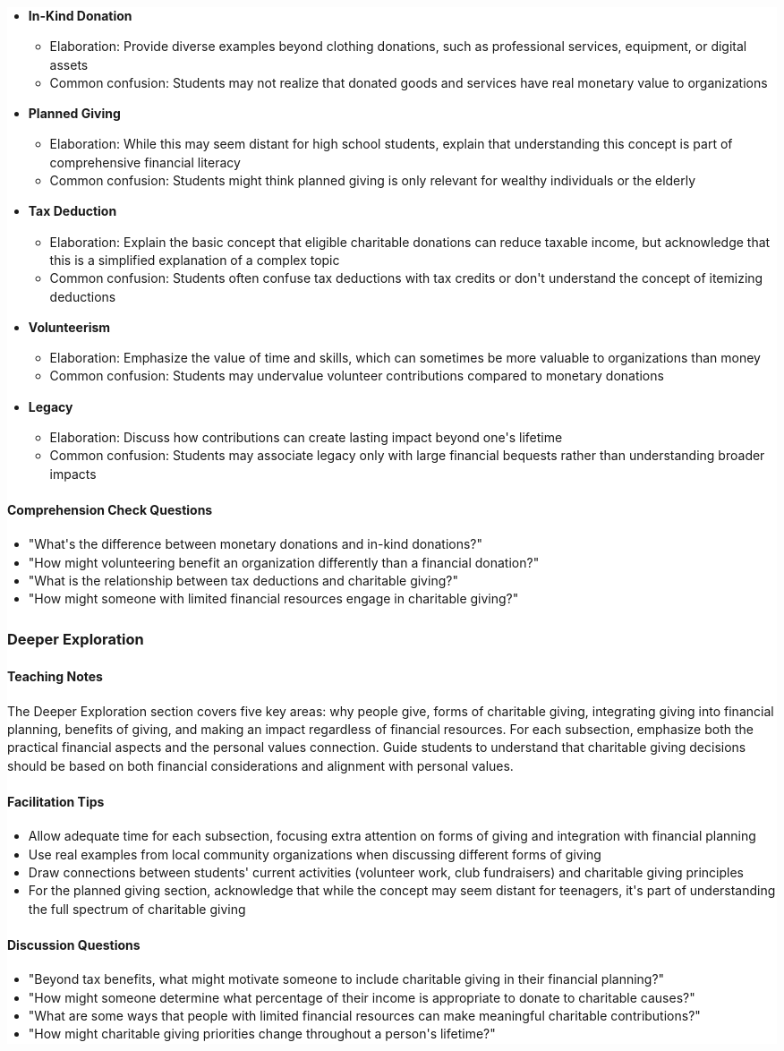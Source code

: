 - **In-Kind Donation**
  - Elaboration: Provide diverse examples beyond clothing donations, such as professional services, equipment, or digital assets
  - Common confusion: Students may not realize that donated goods and services have real monetary value to organizations

- **Planned Giving**
  - Elaboration: While this may seem distant for high school students, explain that understanding this concept is part of comprehensive financial literacy
  - Common confusion: Students might think planned giving is only relevant for wealthy individuals or the elderly

- **Tax Deduction**
  - Elaboration: Explain the basic concept that eligible charitable donations can reduce taxable income, but acknowledge that this is a simplified explanation of a complex topic
  - Common confusion: Students often confuse tax deductions with tax credits or don't understand the concept of itemizing deductions

- **Volunteerism**
  - Elaboration: Emphasize the value of time and skills, which can sometimes be more valuable to organizations than money
  - Common confusion: Students may undervalue volunteer contributions compared to monetary donations

- **Legacy**
  - Elaboration: Discuss how contributions can create lasting impact beyond one's lifetime
  - Common confusion: Students may associate legacy only with large financial bequests rather than understanding broader impacts

#### Comprehension Check Questions
- "What's the difference between monetary donations and in-kind donations?"
- "How might volunteering benefit an organization differently than a financial donation?"
- "What is the relationship between tax deductions and charitable giving?"
- "How might someone with limited financial resources engage in charitable giving?"

### Deeper Exploration

#### Teaching Notes
The Deeper Exploration section covers five key areas: why people give, forms of charitable giving, integrating giving into financial planning, benefits of giving, and making an impact regardless of financial resources. For each subsection, emphasize both the practical financial aspects and the personal values connection. Guide students to understand that charitable giving decisions should be based on both financial considerations and alignment with personal values.

#### Facilitation Tips
- Allow adequate time for each subsection, focusing extra attention on forms of giving and integration with financial planning
- Use real examples from local community organizations when discussing different forms of giving
- Draw connections between students' current activities (volunteer work, club fundraisers) and charitable giving principles
- For the planned giving section, acknowledge that while the concept may seem distant for teenagers, it's part of understanding the full spectrum of charitable giving

#### Discussion Questions
- "Beyond tax benefits, what might motivate someone to include charitable giving in their financial planning?"
- "How might someone determine what percentage of their income is appropriate to donate to charitable causes?"
- "What are some ways that people with limited financial resources can make meaningful charitable contributions?"
- "How might charitable giving priorities change throughout a person's lifetime?"
